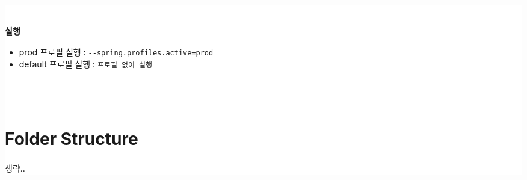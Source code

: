 <br>

**실행**

* prod 프로필 실행 : `--spring.profiles.active=prod`
* default 프로필 실행 : `프로필 없이 실행`

<br><br>

# Folder Structure

생략..
